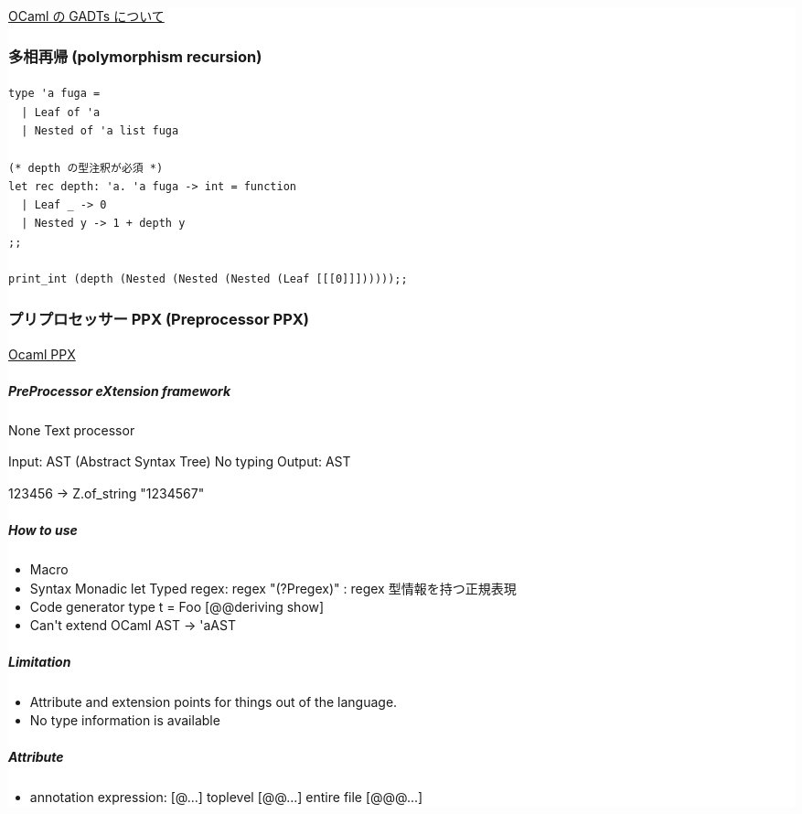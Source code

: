 [OCaml の GADTs について](https://zenn.dev/0918nobita/scraps/162c21882f0d0b)



### 多相再帰 (polymorphism recursion)

```
type 'a fuga =
  | Leaf of 'a
  | Nested of 'a list fuga

(* depth の型注釈が必須 *)
let rec depth: 'a. 'a fuga -> int = function
  | Leaf _ -> 0
  | Nested y -> 1 + depth y
;;

print_int (depth (Nested (Nested (Nested (Leaf [[[0]]])))));;
```



### プリプロセッサー PPX (Preprocessor PPX)

[Ocaml PPX](./PPX.md)

##### PreProcessor eXtension framework

None Text processor

Input: AST (Abstract Syntax Tree)
No typing
Output: AST

123456 -> Z.of_string "1234567"

##### How to use

- Macro
- Syntax
  Monadic let
  Typed regex:
  regex "(?P<name>regex)" : <name : string> regex 型情報を持つ正規表現
- Code generator
  type t = Foo [@@deriving show]
- Can't extend OCaml
  AST -> 'aAST

##### Limitation

- Attribute and extension points for things out of the language.
- No type information is available

##### Attribute

- annotation
  expression: [@...]
  toplevel [@@...]
  entire file [@@@...]
